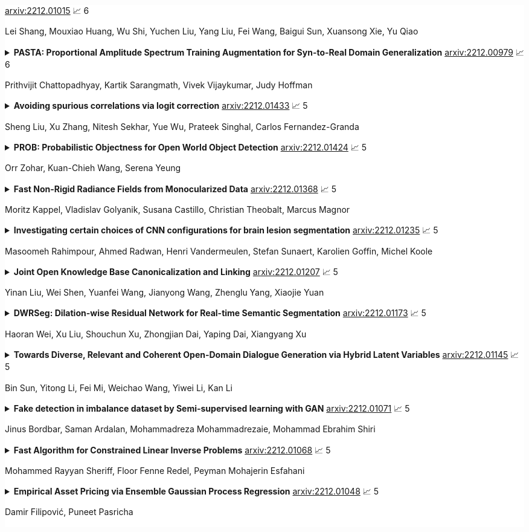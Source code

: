 <a href="https://arxiv.org/abs/2212.01015">arxiv:2212.01015</a>
&#x1F4C8; 6 <br>
<p>Lei Shang, Mouxiao Huang, Wu Shi, Yuchen Liu, Yang Liu, Fei Wang, Baigui Sun, Xuansong Xie, Yu Qiao</p></summary></details>

<details><summary><b>PASTA: Proportional Amplitude Spectrum Training Augmentation for Syn-to-Real Domain Generalization</b>
<a href="https://arxiv.org/abs/2212.00979">arxiv:2212.00979</a>
&#x1F4C8; 6 <br>
<p>Prithvijit Chattopadhyay, Kartik Sarangmath, Vivek Vijaykumar, Judy Hoffman</p></summary></details>

<details><summary><b>Avoiding spurious correlations via logit correction</b>
<a href="https://arxiv.org/abs/2212.01433">arxiv:2212.01433</a>
&#x1F4C8; 5 <br>
<p>Sheng Liu, Xu Zhang, Nitesh Sekhar, Yue Wu, Prateek Singhal, Carlos Fernandez-Granda</p></summary></details>

<details><summary><b>PROB: Probabilistic Objectness for Open World Object Detection</b>
<a href="https://arxiv.org/abs/2212.01424">arxiv:2212.01424</a>
&#x1F4C8; 5 <br>
<p>Orr Zohar, Kuan-Chieh Wang, Serena Yeung</p></summary></details>

<details><summary><b>Fast Non-Rigid Radiance Fields from Monocularized Data</b>
<a href="https://arxiv.org/abs/2212.01368">arxiv:2212.01368</a>
&#x1F4C8; 5 <br>
<p>Moritz Kappel, Vladislav Golyanik, Susana Castillo, Christian Theobalt, Marcus Magnor</p></summary></details>

<details><summary><b>Investigating certain choices of CNN configurations for brain lesion segmentation</b>
<a href="https://arxiv.org/abs/2212.01235">arxiv:2212.01235</a>
&#x1F4C8; 5 <br>
<p>Masoomeh Rahimpour, Ahmed Radwan, Henri Vandermeulen, Stefan Sunaert, Karolien Goffin, Michel Koole</p></summary></details>

<details><summary><b>Joint Open Knowledge Base Canonicalization and Linking</b>
<a href="https://arxiv.org/abs/2212.01207">arxiv:2212.01207</a>
&#x1F4C8; 5 <br>
<p>Yinan Liu, Wei Shen, Yuanfei Wang, Jianyong Wang, Zhenglu Yang, Xiaojie Yuan</p></summary></details>

<details><summary><b>DWRSeg: Dilation-wise Residual Network for Real-time Semantic Segmentation</b>
<a href="https://arxiv.org/abs/2212.01173">arxiv:2212.01173</a>
&#x1F4C8; 5 <br>
<p>Haoran Wei, Xu Liu, Shouchun Xu, Zhongjian Dai, Yaping Dai, Xiangyang Xu</p></summary></details>

<details><summary><b>Towards Diverse, Relevant and Coherent Open-Domain Dialogue Generation via Hybrid Latent Variables</b>
<a href="https://arxiv.org/abs/2212.01145">arxiv:2212.01145</a>
&#x1F4C8; 5 <br>
<p>Bin Sun, Yitong Li, Fei Mi, Weichao Wang, Yiwei Li, Kan Li</p></summary></details>

<details><summary><b>Fake detection in imbalance dataset by Semi-supervised learning with GAN</b>
<a href="https://arxiv.org/abs/2212.01071">arxiv:2212.01071</a>
&#x1F4C8; 5 <br>
<p>Jinus Bordbar, Saman Ardalan, Mohammadreza Mohammadrezaie, Mohammad Ebrahim Shiri</p></summary></details>

<details><summary><b>Fast Algorithm for Constrained Linear Inverse Problems</b>
<a href="https://arxiv.org/abs/2212.01068">arxiv:2212.01068</a>
&#x1F4C8; 5 <br>
<p>Mohammed Rayyan Sheriff, Floor Fenne Redel, Peyman Mohajerin Esfahani</p></summary></details>

<details><summary><b>Empirical Asset Pricing via Ensemble Gaussian Process Regression</b>
<a href="https://arxiv.org/abs/2212.01048">arxiv:2212.01048</a>
&#x1F4C8; 5 <br>
<p>Damir Filipović, Puneet Pasricha</p></summary></details>
